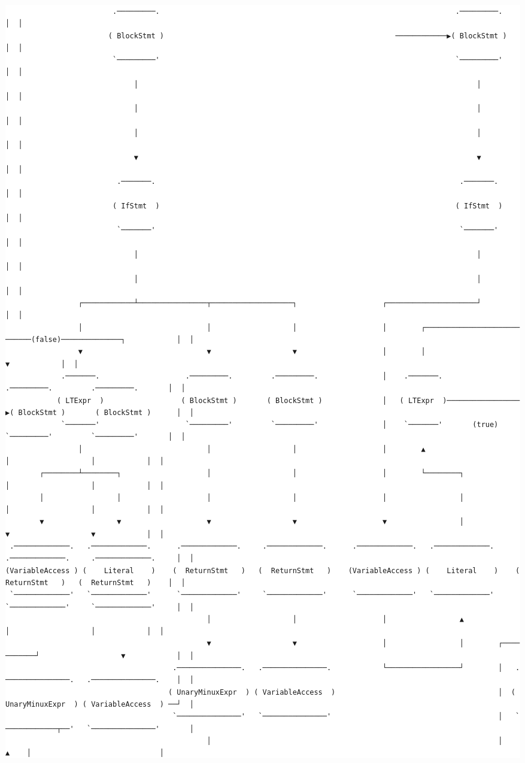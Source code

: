 ```text
                         .─────────.                                                                     .─────────.                                            │  │
                        ( BlockStmt )                                                      ────────────▶( BlockStmt )                                           │  │
                         `─────────'                                                                     `─────────'                                            │  │
                              │                                                                               │                                                 │  │
                              │                                                                               │                                                 │  │
                              │                                                                               │                                                 │  │
                              ▼                                                                               ▼                                                 │  │
                          .───────.                                                                       .───────.                                             │  │
                         ( IfStmt  )                                                                     ( IfStmt  )                                            │  │
                          `───────'                                                                       `───────'                                             │  │
                              │                                                                               │                                                 │  │
                              │                                                                               │                                                 │  │
                 ┌────────────┴────────────────┬───────────────────┐                    ┌─────────────────────┘                                                 │  │
                 │                             │                   │                    │        ┌────────────────────────────(false)──────────────┐            │  │
                 ▼                             ▼                   ▼                    │        │                                                 ▼            │  │
             .───────.                    .─────────.         .─────────.               │    .───────.                    .─────────.         .─────────.       │  │
            ( LTExpr  )                  ( BlockStmt )       ( BlockStmt )              │   ( LTExpr  )─────────────────▶( BlockStmt )       ( BlockStmt )      │  │
             `───────'                    `─────────'         `─────────'               │    `───────'       (true)       `─────────'         `─────────'       │  │
                 │                             │                   │                    │        ▲                             │                   │            │  │
        ┌────────┴────────┐                    │                   │                    │        └────────┐                    │                   │            │  │
        │                 │                    │                   │                    │                 │                    │                   │            │  │
        ▼                 ▼                    ▼                   ▼                    ▼                 │                    ▼                   ▼            │  │
 .─────────────.   .─────────────.      .─────────────.     .─────────────.      .─────────────.   .─────────────.      .─────────────.     .─────────────.     │  │
(VariableAccess ) (    Literal    )    (  ReturnStmt   )   (  ReturnStmt   )    (VariableAccess ) (    Literal    )    (  ReturnStmt   )   (  ReturnStmt   )    │  │
 `─────────────'   `─────────────'      `─────────────'     `─────────────'      `─────────────'   `─────────────'      `─────────────'     `─────────────'     │  │
                                               │                   │                    │                 ▲                    │                   │            │  │
                                               ▼                   ▼                    │                 │        ┌───────────┘                   ▼            │  │
                                       .───────────────.   .───────────────.            └─────────────────┘        │   .───────────────.   .───────────────.    │  │
                                      ( UnaryMinuxExpr  ) ( VariableAccess  )                                      │  ( UnaryMinuxExpr  ) ( VariableAccess  ) ──┘  │
                                       `───────────────'   `───────────────'                                       │   `────────────┬──'   `───────────────'       │
                                               │                                                                   │           ▲    │                              │
```